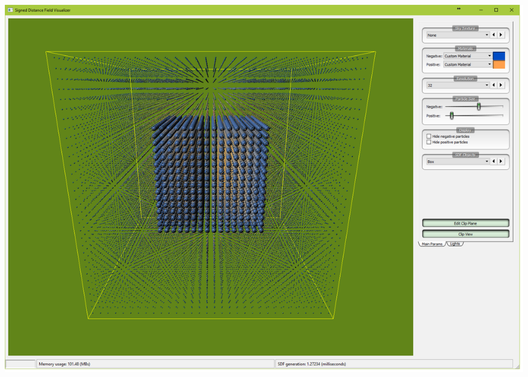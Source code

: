 <img src="/img/portfolio/sdf-visualizer/1.png" alt="Signed Distance Field Visualizer" style="width: 100%;"/>
